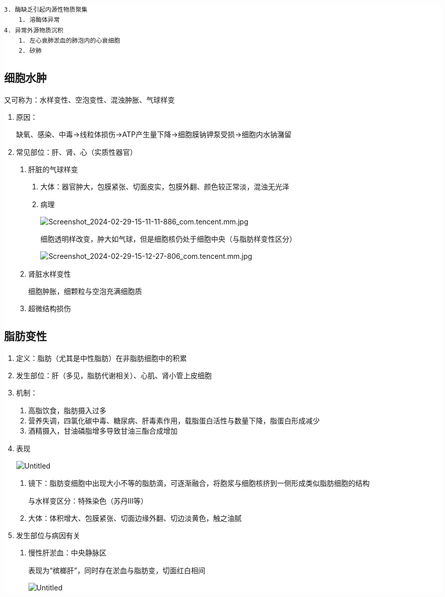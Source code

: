     3. 酶缺乏引起内源性物质聚集
        1. 溶酶体异常
    4. 异常外源物质沉积
        1. 左心衰肺淤血的肺泡内的心衰细胞
        2. 矽肺

## 细胞水肿

又可称为：水样变性、空泡变性、混浊肿胀、气球样变

1. 原因：
    
    缺氧、感染、中毒→线粒体损伤→ATP产生量下降→细胞膜钠钾泵受损→细胞内水钠潴留
    
2. 常见部位：肝、肾、心（实质性器官）
    1. 肝脏的气球样变
        1. 大体：器官肿大，包膜紧张、切面皮实，包膜外翻、颜色较正常淡，混浊无光泽
        2. 病理
            
            ![Screenshot_2024-02-29-15-11-11-886_com.tencent.mm.jpg](%E7%BB%86%E8%83%9E%E7%9A%84%E9%80%82%E5%BA%94%E6%80%A7%E5%8F%8D%E5%BA%94%EF%BC%8C%E6%8D%9F%E4%BC%A4%E4%B8%8E%E6%AD%BB%E4%BA%A1%20da7572bbaf9a4093a7a166375b7a4a81/Screenshot_2024-02-29-15-11-11-886_com.tencent.mm.jpg)
            
            细胞透明样改变，肿大如气球，但是细胞核仍处于细胞中央（与脂肪样变性区分）
            
            ![Screenshot_2024-02-29-15-12-27-806_com.tencent.mm.jpg](%E7%BB%86%E8%83%9E%E7%9A%84%E9%80%82%E5%BA%94%E6%80%A7%E5%8F%8D%E5%BA%94%EF%BC%8C%E6%8D%9F%E4%BC%A4%E4%B8%8E%E6%AD%BB%E4%BA%A1%20da7572bbaf9a4093a7a166375b7a4a81/Screenshot_2024-02-29-15-12-27-806_com.tencent.mm.jpg)
            
    2. 肾脏水样变性
        
        细胞肿胀，细颗粒与空泡充满细胞质
        
    3. 超微结构损伤

## 脂肪变性

1. 定义：脂肪（尤其是中性脂肪）在非脂肪细胞中的积累
2. 发生部位：肝（多见，脂肪代谢相关）、心肌、肾小管上皮细胞
3. 机制：
    1. 高脂饮食，脂肪摄入过多
    2. 营养失调，四氯化碳中毒、糖尿病、肝毒素作用，载脂蛋白活性与数量下降，脂蛋白形成减少
    3. 酒精摄入，甘油磷脂增多导致甘油三酯合成增加
4. 表现
    
    ![Untitled](%E7%BB%86%E8%83%9E%E7%9A%84%E9%80%82%E5%BA%94%E6%80%A7%E5%8F%8D%E5%BA%94%EF%BC%8C%E6%8D%9F%E4%BC%A4%E4%B8%8E%E6%AD%BB%E4%BA%A1%20da7572bbaf9a4093a7a166375b7a4a81/Untitled%2016.png)
    
    1. 镜下：脂肪变细胞中出现大小不等的脂肪滴，可逐渐融合，将胞浆与细胞核挤到一侧形成类似脂肪细胞的结构
        
        与水样变区分：特殊染色（苏丹III等）
        
    2. 大体：体积增大、包膜紧张、切面边缘外翻、切边淡黄色，触之油腻
5. 发生部位与病因有关
    1. 慢性肝淤血：中央静脉区
        
        表现为“槟榔肝”，同时存在淤血与脂肪变，切面红白相间
        
        ![Untitled](%E7%BB%86%E8%83%9E%E7%9A%84%E9%80%82%E5%BA%94%E6%80%A7%E5%8F%8D%E5%BA%94%EF%BC%8C%E6%8D%9F%E4%BC%A4%E4%B8%8E%E6%AD%BB%E4%BA%A1%20da7572bbaf9a4093a7a166375b7a4a81/Untitled%2017.png)
        